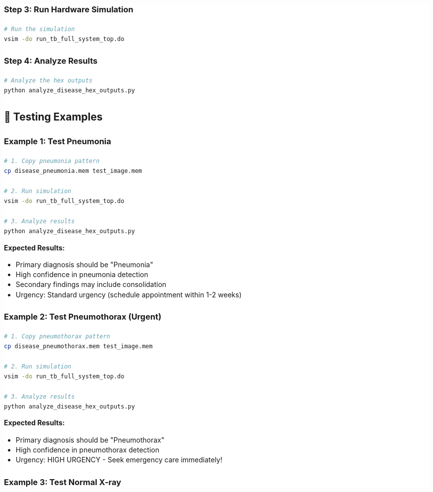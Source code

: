### Step 3: Run Hardware Simulation

```bash
# Run the simulation
vsim -do run_tb_full_system_top.do
```

### Step 4: Analyze Results

```bash
# Analyze the hex outputs
python analyze_disease_hex_outputs.py
```

## 🧪 Testing Examples

### Example 1: Test Pneumonia

```bash
# 1. Copy pneumonia pattern
cp disease_pneumonia.mem test_image.mem

# 2. Run simulation
vsim -do run_tb_full_system_top.do

# 3. Analyze results
python analyze_disease_hex_outputs.py
```

**Expected Results:**
- Primary diagnosis should be "Pneumonia"
- High confidence in pneumonia detection
- Secondary findings may include consolidation
- Urgency: Standard urgency (schedule appointment within 1-2 weeks)

### Example 2: Test Pneumothorax (Urgent)

```bash
# 1. Copy pneumothorax pattern
cp disease_pneumothorax.mem test_image.mem

# 2. Run simulation
vsim -do run_tb_full_system_top.do

# 3. Analyze results
python analyze_disease_hex_outputs.py
```

**Expected Results:**
- Primary diagnosis should be "Pneumothorax"
- High confidence in pneumothorax detection
- Urgency: HIGH URGENCY - Seek emergency care immediately!

### Example 3: Test Normal X-ray
